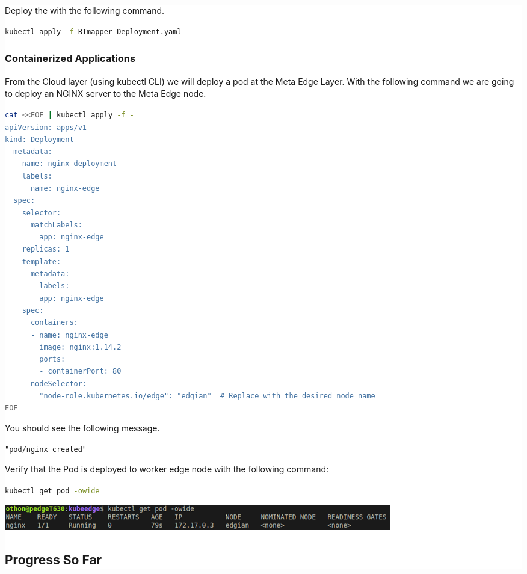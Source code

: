 Deploy the with the following command.

```bash
kubectl apply -f BTmapper-Deployment.yaml
```

### Containerized Applications

From the Cloud layer (using kubectl CLI) we will deploy a pod at the Meta Edge Layer.
With the following command we are going to deploy an NGINX server to the Meta Edge node.
```bash
cat <<EOF | kubectl apply -f - 
apiVersion: apps/v1
kind: Deployment
  metadata:
    name: nginx-deployment
    labels:
      name: nginx-edge
  spec:
    selector:
      matchLabels:
        app: nginx-edge
    replicas: 1
    template:
      metadata:
        labels:
        app: nginx-edge
    spec:
      containers:
      - name: nginx-edge
        image: nginx:1.14.2
        ports:
        - containerPort: 80
      nodeSelector:
        "node-role.kubernetes.io/edge": "edgian"  # Replace with the desired node name
EOF
```

You should see the following message.
```text
"pod/nginx created"
```

Verify that the Pod is deployed to worker edge node with the following command:
```bash
kubectl get pod -owide
```
![](drax/figures/get-nginx.png)

## Progress So Far
